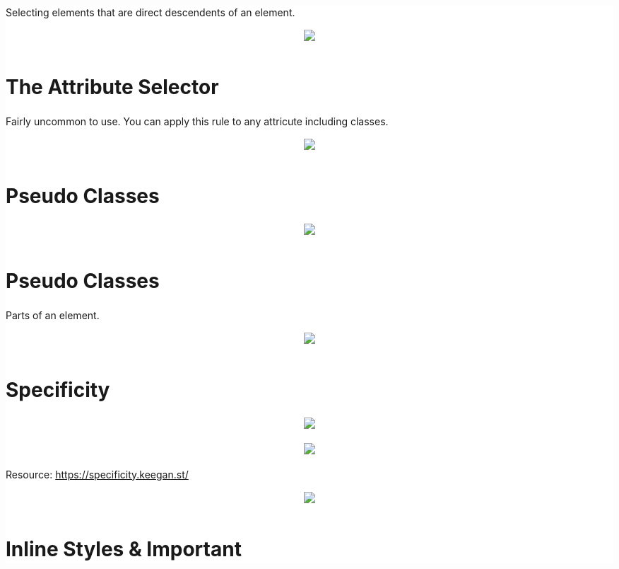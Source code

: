 Selecting elements that are direct descendents of an element.

<p align="center">
<img width="600px" src="./assets/Screenshot 2021-01-18 at 23.21.23.png" />
</p>

# The Attribute Selector

Fairly uncommon to use. You can apply this rule to any attricute including classes.

<p align="center">
<img width="600px" src="./assets/Screenshot 2021-01-18 at 23.25.06.png" />
</p>

# Pseudo Classes

<p align="center">
<img width="600px" src="./assets/Screenshot 2021-01-18 at 23.48.22.png" />
</p>

# Pseudo Classes

Parts of an element.

<p align="center">
<img width="600px" src="./assets/Screenshot 2021-01-18 at 23.58.29.png" />
</p>

# Specificity

<p align="center">
<img width="600px" src="./assets/Screenshot 2021-01-19 at 00.04.28.png" />
</p>

<p align="center">
<img width="600px" src="./assets/Screenshot 2021-01-19 at 00.04.32.png" />
</p>

Resource: https://specificity.keegan.st/

<p align="center">
<img width="600px" src="./assets/Screenshot 2021-01-19 at 00.22.53.png" />
</p>

# Inline Styles & Important
